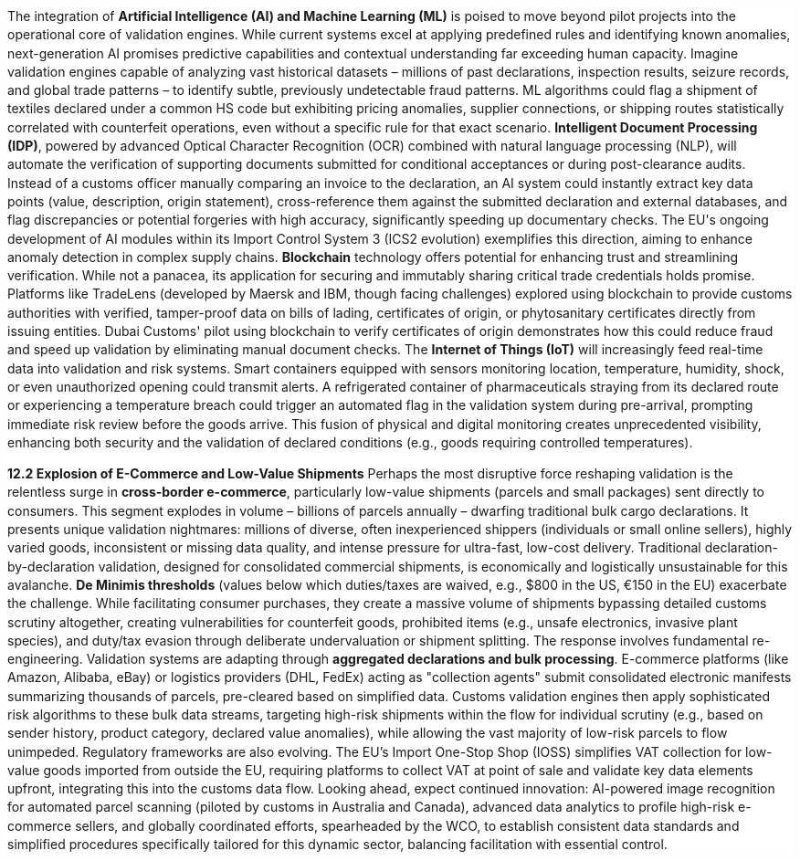 The integration of **Artificial Intelligence (AI) and Machine Learning (ML)** is poised to move beyond pilot projects into the operational core of validation engines. While current systems excel at applying predefined rules and identifying known anomalies, next-generation AI promises predictive capabilities and contextual understanding far exceeding human capacity. Imagine validation engines capable of analyzing vast historical datasets – millions of past declarations, inspection results, seizure records, and global trade patterns – to identify subtle, previously undetectable fraud patterns. ML algorithms could flag a shipment of textiles declared under a common HS code but exhibiting pricing anomalies, supplier connections, or shipping routes statistically correlated with counterfeit operations, even without a specific rule for that exact scenario. **Intelligent Document Processing (IDP)**, powered by advanced Optical Character Recognition (OCR) combined with natural language processing (NLP), will automate the verification of supporting documents submitted for conditional acceptances or during post-clearance audits. Instead of a customs officer manually comparing an invoice to the declaration, an AI system could instantly extract key data points (value, description, origin statement), cross-reference them against the submitted declaration and external databases, and flag discrepancies or potential forgeries with high accuracy, significantly speeding up documentary checks. The EU's ongoing development of AI modules within its Import Control System 3 (ICS2 evolution) exemplifies this direction, aiming to enhance anomaly detection in complex supply chains. **Blockchain** technology offers potential for enhancing trust and streamlining verification. While not a panacea, its application for securing and immutably sharing critical trade credentials holds promise. Platforms like TradeLens (developed by Maersk and IBM, though facing challenges) explored using blockchain to provide customs authorities with verified, tamper-proof data on bills of lading, certificates of origin, or phytosanitary certificates directly from issuing entities. Dubai Customs' pilot using blockchain to verify certificates of origin demonstrates how this could reduce fraud and speed up validation by eliminating manual document checks. The **Internet of Things (IoT)** will increasingly feed real-time data into validation and risk systems. Smart containers equipped with sensors monitoring location, temperature, humidity, shock, or even unauthorized opening could transmit alerts. A refrigerated container of pharmaceuticals straying from its declared route or experiencing a temperature breach could trigger an automated flag in the validation system during pre-arrival, prompting immediate risk review before the goods arrive. This fusion of physical and digital monitoring creates unprecedented visibility, enhancing both security and the validation of declared conditions (e.g., goods requiring controlled temperatures).

**12.2 Explosion of E-Commerce and Low-Value Shipments**
Perhaps the most disruptive force reshaping validation is the relentless surge in **cross-border e-commerce**, particularly low-value shipments (parcels and small packages) sent directly to consumers. This segment explodes in volume – billions of parcels annually – dwarfing traditional bulk cargo declarations. It presents unique validation nightmares: millions of diverse, often inexperienced shippers (individuals or small online sellers), highly varied goods, inconsistent or missing data quality, and intense pressure for ultra-fast, low-cost delivery. Traditional declaration-by-declaration validation, designed for consolidated commercial shipments, is economically and logistically unsustainable for this avalanche. **De Minimis thresholds** (values below which duties/taxes are waived, e.g., $800 in the US, €150 in the EU) exacerbate the challenge. While facilitating consumer purchases, they create a massive volume of shipments bypassing detailed customs scrutiny altogether, creating vulnerabilities for counterfeit goods, prohibited items (e.g., unsafe electronics, invasive plant species), and duty/tax evasion through deliberate undervaluation or shipment splitting. The response involves fundamental re-engineering. Validation systems are adapting through **aggregated declarations and bulk processing**. E-commerce platforms (like Amazon, Alibaba, eBay) or logistics providers (DHL, FedEx) acting as "collection agents" submit consolidated electronic manifests summarizing thousands of parcels, pre-cleared based on simplified data. Customs validation engines then apply sophisticated risk algorithms to these bulk data streams, targeting high-risk shipments within the flow for individual scrutiny (e.g., based on sender history, product category, declared value anomalies), while allowing the vast majority of low-risk parcels to flow unimpeded. Regulatory frameworks are also evolving. The EU’s Import One-Stop Shop (IOSS) simplifies VAT collection for low-value goods imported from outside the EU, requiring platforms to collect VAT at point of sale and validate key data elements upfront, integrating this into the customs data flow. Looking ahead, expect continued innovation: AI-powered image recognition for automated parcel scanning (piloted by customs in Australia and Canada), advanced data analytics to profile high-risk e-commerce sellers, and globally coordinated efforts, spearheaded by the WCO, to establish consistent data standards and simplified procedures specifically tailored for this dynamic sector, balancing facilitation with essential control.
